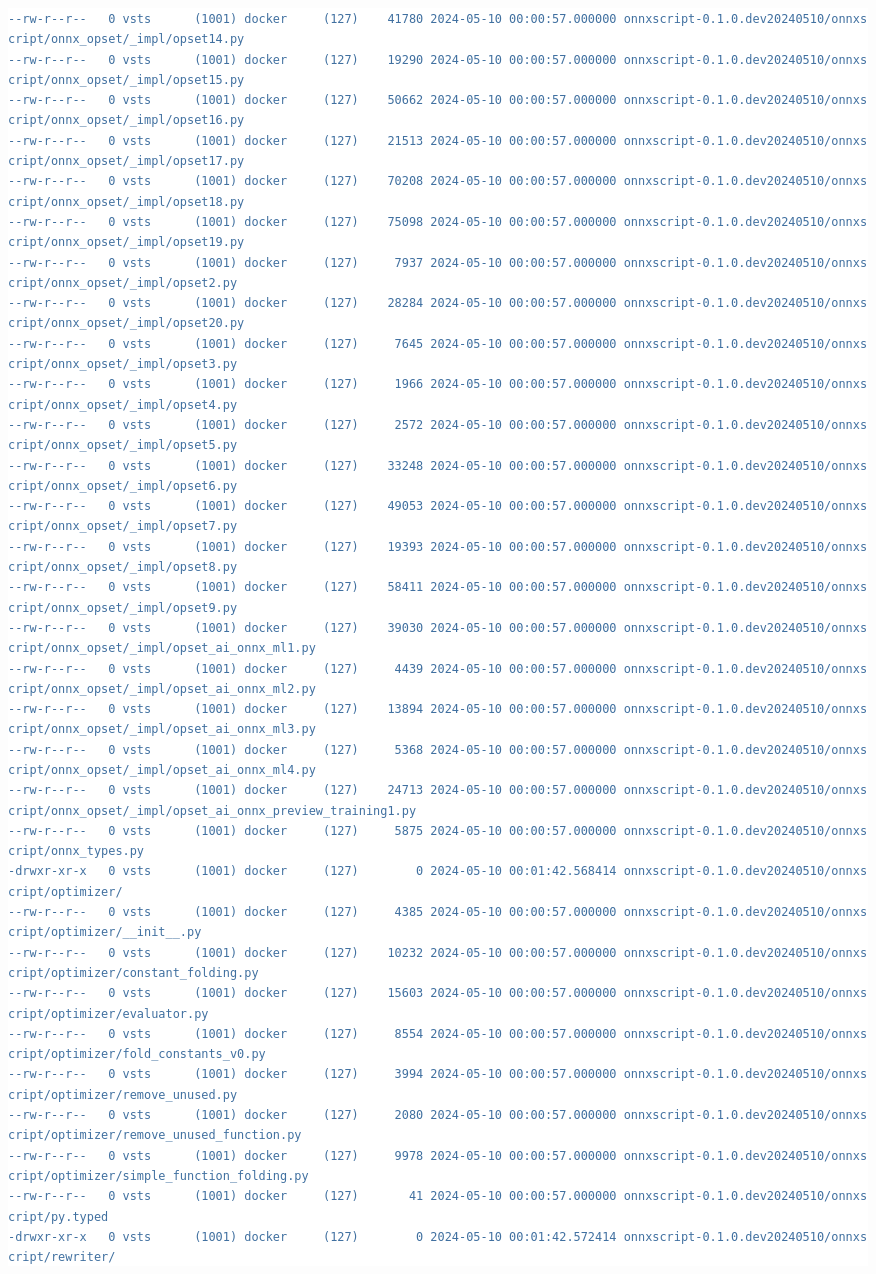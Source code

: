 ```diff
--rw-r--r--   0 vsts      (1001) docker     (127)    41780 2024-05-10 00:00:57.000000 onnxscript-0.1.0.dev20240510/onnxscript/onnx_opset/_impl/opset14.py
--rw-r--r--   0 vsts      (1001) docker     (127)    19290 2024-05-10 00:00:57.000000 onnxscript-0.1.0.dev20240510/onnxscript/onnx_opset/_impl/opset15.py
--rw-r--r--   0 vsts      (1001) docker     (127)    50662 2024-05-10 00:00:57.000000 onnxscript-0.1.0.dev20240510/onnxscript/onnx_opset/_impl/opset16.py
--rw-r--r--   0 vsts      (1001) docker     (127)    21513 2024-05-10 00:00:57.000000 onnxscript-0.1.0.dev20240510/onnxscript/onnx_opset/_impl/opset17.py
--rw-r--r--   0 vsts      (1001) docker     (127)    70208 2024-05-10 00:00:57.000000 onnxscript-0.1.0.dev20240510/onnxscript/onnx_opset/_impl/opset18.py
--rw-r--r--   0 vsts      (1001) docker     (127)    75098 2024-05-10 00:00:57.000000 onnxscript-0.1.0.dev20240510/onnxscript/onnx_opset/_impl/opset19.py
--rw-r--r--   0 vsts      (1001) docker     (127)     7937 2024-05-10 00:00:57.000000 onnxscript-0.1.0.dev20240510/onnxscript/onnx_opset/_impl/opset2.py
--rw-r--r--   0 vsts      (1001) docker     (127)    28284 2024-05-10 00:00:57.000000 onnxscript-0.1.0.dev20240510/onnxscript/onnx_opset/_impl/opset20.py
--rw-r--r--   0 vsts      (1001) docker     (127)     7645 2024-05-10 00:00:57.000000 onnxscript-0.1.0.dev20240510/onnxscript/onnx_opset/_impl/opset3.py
--rw-r--r--   0 vsts      (1001) docker     (127)     1966 2024-05-10 00:00:57.000000 onnxscript-0.1.0.dev20240510/onnxscript/onnx_opset/_impl/opset4.py
--rw-r--r--   0 vsts      (1001) docker     (127)     2572 2024-05-10 00:00:57.000000 onnxscript-0.1.0.dev20240510/onnxscript/onnx_opset/_impl/opset5.py
--rw-r--r--   0 vsts      (1001) docker     (127)    33248 2024-05-10 00:00:57.000000 onnxscript-0.1.0.dev20240510/onnxscript/onnx_opset/_impl/opset6.py
--rw-r--r--   0 vsts      (1001) docker     (127)    49053 2024-05-10 00:00:57.000000 onnxscript-0.1.0.dev20240510/onnxscript/onnx_opset/_impl/opset7.py
--rw-r--r--   0 vsts      (1001) docker     (127)    19393 2024-05-10 00:00:57.000000 onnxscript-0.1.0.dev20240510/onnxscript/onnx_opset/_impl/opset8.py
--rw-r--r--   0 vsts      (1001) docker     (127)    58411 2024-05-10 00:00:57.000000 onnxscript-0.1.0.dev20240510/onnxscript/onnx_opset/_impl/opset9.py
--rw-r--r--   0 vsts      (1001) docker     (127)    39030 2024-05-10 00:00:57.000000 onnxscript-0.1.0.dev20240510/onnxscript/onnx_opset/_impl/opset_ai_onnx_ml1.py
--rw-r--r--   0 vsts      (1001) docker     (127)     4439 2024-05-10 00:00:57.000000 onnxscript-0.1.0.dev20240510/onnxscript/onnx_opset/_impl/opset_ai_onnx_ml2.py
--rw-r--r--   0 vsts      (1001) docker     (127)    13894 2024-05-10 00:00:57.000000 onnxscript-0.1.0.dev20240510/onnxscript/onnx_opset/_impl/opset_ai_onnx_ml3.py
--rw-r--r--   0 vsts      (1001) docker     (127)     5368 2024-05-10 00:00:57.000000 onnxscript-0.1.0.dev20240510/onnxscript/onnx_opset/_impl/opset_ai_onnx_ml4.py
--rw-r--r--   0 vsts      (1001) docker     (127)    24713 2024-05-10 00:00:57.000000 onnxscript-0.1.0.dev20240510/onnxscript/onnx_opset/_impl/opset_ai_onnx_preview_training1.py
--rw-r--r--   0 vsts      (1001) docker     (127)     5875 2024-05-10 00:00:57.000000 onnxscript-0.1.0.dev20240510/onnxscript/onnx_types.py
-drwxr-xr-x   0 vsts      (1001) docker     (127)        0 2024-05-10 00:01:42.568414 onnxscript-0.1.0.dev20240510/onnxscript/optimizer/
--rw-r--r--   0 vsts      (1001) docker     (127)     4385 2024-05-10 00:00:57.000000 onnxscript-0.1.0.dev20240510/onnxscript/optimizer/__init__.py
--rw-r--r--   0 vsts      (1001) docker     (127)    10232 2024-05-10 00:00:57.000000 onnxscript-0.1.0.dev20240510/onnxscript/optimizer/constant_folding.py
--rw-r--r--   0 vsts      (1001) docker     (127)    15603 2024-05-10 00:00:57.000000 onnxscript-0.1.0.dev20240510/onnxscript/optimizer/evaluator.py
--rw-r--r--   0 vsts      (1001) docker     (127)     8554 2024-05-10 00:00:57.000000 onnxscript-0.1.0.dev20240510/onnxscript/optimizer/fold_constants_v0.py
--rw-r--r--   0 vsts      (1001) docker     (127)     3994 2024-05-10 00:00:57.000000 onnxscript-0.1.0.dev20240510/onnxscript/optimizer/remove_unused.py
--rw-r--r--   0 vsts      (1001) docker     (127)     2080 2024-05-10 00:00:57.000000 onnxscript-0.1.0.dev20240510/onnxscript/optimizer/remove_unused_function.py
--rw-r--r--   0 vsts      (1001) docker     (127)     9978 2024-05-10 00:00:57.000000 onnxscript-0.1.0.dev20240510/onnxscript/optimizer/simple_function_folding.py
--rw-r--r--   0 vsts      (1001) docker     (127)       41 2024-05-10 00:00:57.000000 onnxscript-0.1.0.dev20240510/onnxscript/py.typed
-drwxr-xr-x   0 vsts      (1001) docker     (127)        0 2024-05-10 00:01:42.572414 onnxscript-0.1.0.dev20240510/onnxscript/rewriter/
```